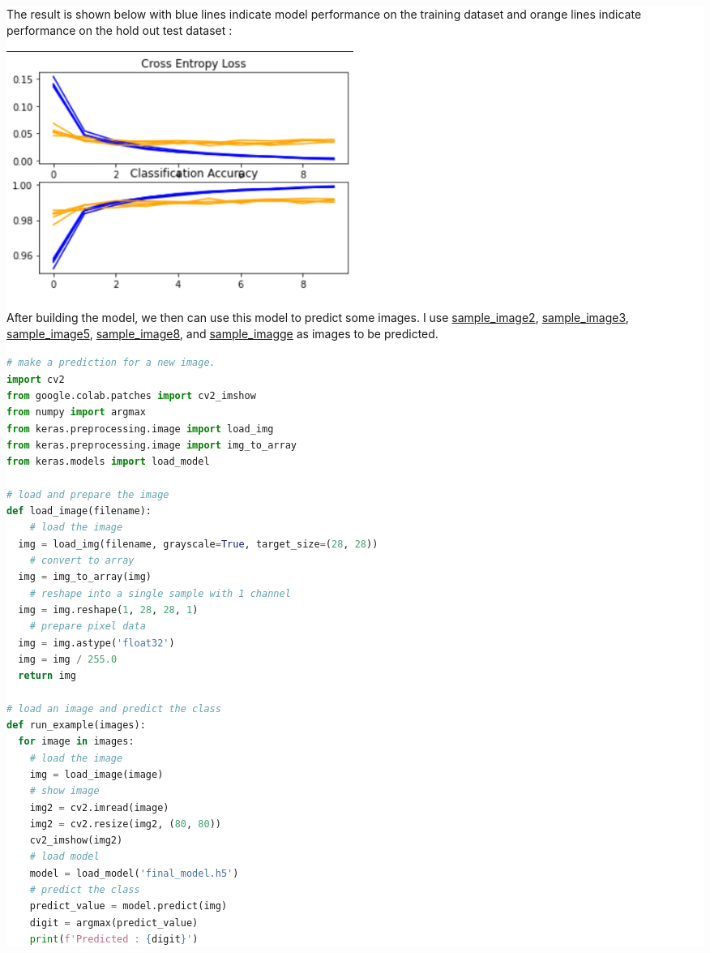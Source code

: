 The result is shown below with blue lines indicate model performance on the training dataset and orange lines indicate performance on the hold out test dataset :

<img src="Source/(qm)TrainGraph.png" alt="StepFunction" height="300px" />

After building the model, we then can use this model to predict some images. I use [sample_image2](https://lcmlinebot.tk/digit/sample_image2.png), [sample_image3](https://lcmlinebot.tk/digit/sample_image3.png), [sample_image5](https://lcmlinebot.tk/digit/sample_image5.png), [sample_image8](https://lcmlinebot.tk/digit/sample_image8.png), and [sample_imagge](https://machinelearningmastery.com/wp-content/uploads/2019/02/sample_image.png) as images to be predicted.

```python
# make a prediction for a new image.
import cv2
from google.colab.patches import cv2_imshow
from numpy import argmax
from keras.preprocessing.image import load_img
from keras.preprocessing.image import img_to_array
from keras.models import load_model
 
# load and prepare the image
def load_image(filename):
	# load the image
  img = load_img(filename, grayscale=True, target_size=(28, 28))
	# convert to array
  img = img_to_array(img)
	# reshape into a single sample with 1 channel
  img = img.reshape(1, 28, 28, 1)
	# prepare pixel data
  img = img.astype('float32')
  img = img / 255.0
  return img
 
# load an image and predict the class
def run_example(images):
  for image in images:
    # load the image
    img = load_image(image)
    # show image
    img2 = cv2.imread(image)
    img2 = cv2.resize(img2, (80, 80))
    cv2_imshow(img2)
    # load model
    model = load_model('final_model.h5')
    # predict the class
    predict_value = model.predict(img)
    digit = argmax(predict_value)
    print(f'Predicted : {digit}')
```